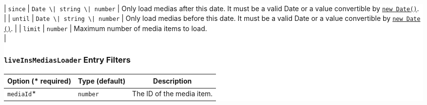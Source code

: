 | `since`             | `Date \| string \| number`                                                                                                   | Only load medias after this date. It must be a valid Date or a value convertible by [`new Date()`](https://developer.mozilla.org/en-US/docs/Web/JavaScript/Reference/Global_Objects/Date/Date#parameters).                                                                                                                                                                                                                                                                                                                                                                                                                                                                                                                                                                                               |
| `until`             | `Date \| string \| number`                                                                                                   | Only load medias before this date. It must be a valid Date or a value convertible by [`new Date()`](https://developer.mozilla.org/en-US/docs/Web/JavaScript/Reference/Global_Objects/Date/Date#parameters).                                                                                                                                                                                                                                                                                                                                                                                                                                                                                                                                                                                              |
| `limit`             | `number`                                                                                                                     | Maximum number of media items to load.<br>                                                                                                                                                                                                                                                                                                                                                                                                                                                                                                                                                                                                                                                                                                                                                               |

### `liveInsMediasLoader` Entry Filters

| Option (* required) | Type (default)                                                                                                               | Description                                                                                                                                                                                                                                                                                                                                                                                                                                                                                                                                                                                                                                                                                                                                                                                              |
| ------------------- | ---------------------------------------------------------------------------------------------------------------------------- | -------------------------------------------------------------------------------------------------------------------------------------------------------------------------------------------------------------------------------------------------------------------------------------------------------------------------------------------------------------------------------------------------------------------------------------------------------------------------------------------------------------------------------------------------------------------------------------------------------------------------------------------------------------------------------------------------------------------------------------------------------------------------------------------------------- |
| `mediaId`*         | `number`                                                                                                                     | The ID of the media item.                                                                                                                                                                                                                                                                                                                                                                                                                                                                                                                                                                                                                                                                                                                                                                                |